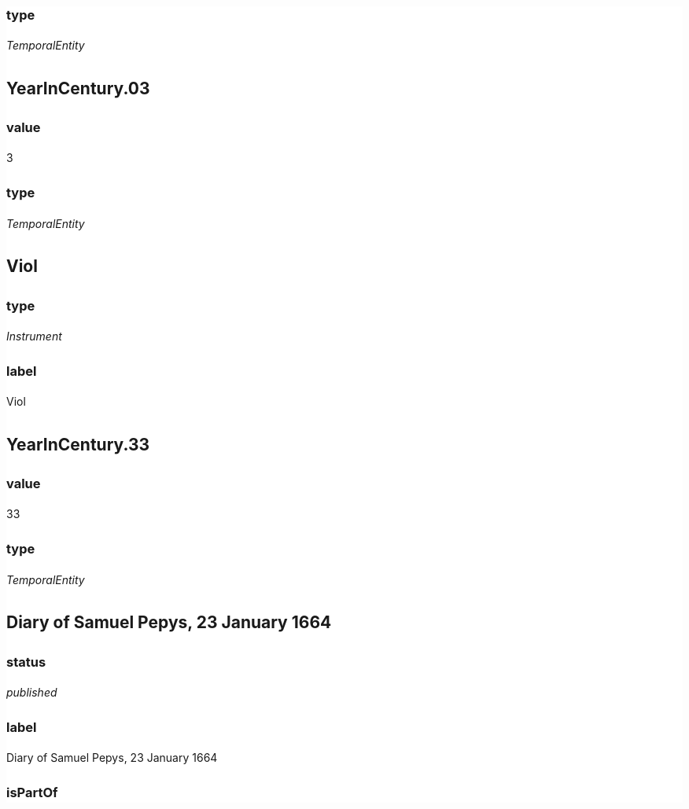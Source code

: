 ### type


*TemporalEntity*

## YearInCentury.03

### value


3

### type


*TemporalEntity*

## Viol

### type


*Instrument*

### label


Viol

## YearInCentury.33

### value


33

### type


*TemporalEntity*

## Diary of Samuel Pepys, 23 January 1664

### status


*published*

### label


Diary of Samuel Pepys, 23 January 1664

### isPartOf

